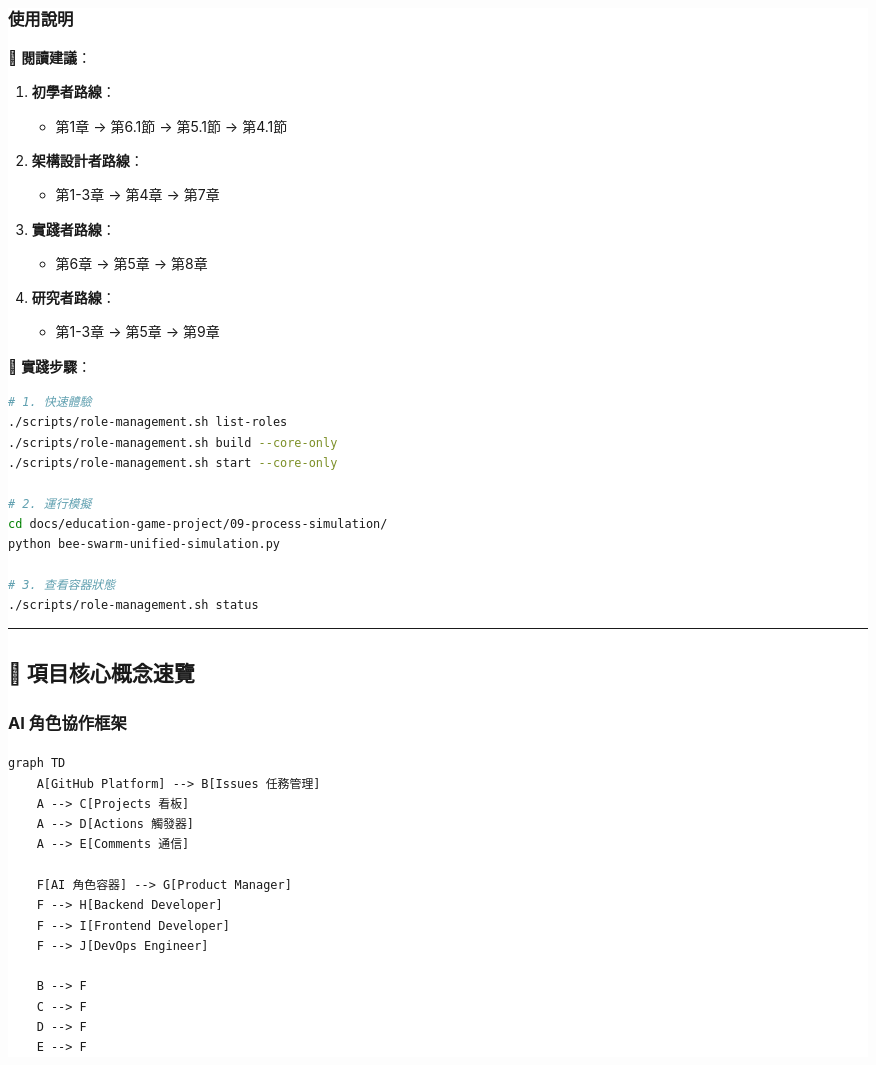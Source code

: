 ### 使用說明

📖 **閱讀建議**：

1. **初學者路線**：
   - 第1章 → 第6.1節 → 第5.1節 → 第4.1節

2. **架構設計者路線**：
   - 第1-3章 → 第4章 → 第7章

3. **實踐者路線**：
   - 第6章 → 第5章 → 第8章

4. **研究者路線**：
   - 第1-3章 → 第5章 → 第9章

🔧 **實踐步驟**：

```bash
# 1. 快速體驗
./scripts/role-management.sh list-roles
./scripts/role-management.sh build --core-only
./scripts/role-management.sh start --core-only

# 2. 運行模擬
cd docs/education-game-project/09-process-simulation/
python bee-swarm-unified-simulation.py

# 3. 查看容器狀態
./scripts/role-management.sh status
```

---

## 🎯 項目核心概念速覽

### AI 角色協作框架
```mermaid
graph TD
    A[GitHub Platform] --> B[Issues 任務管理]
    A --> C[Projects 看板]
    A --> D[Actions 觸發器]
    A --> E[Comments 通信]
    
    F[AI 角色容器] --> G[Product Manager]
    F --> H[Backend Developer]
    F --> I[Frontend Developer]
    F --> J[DevOps Engineer]
    
    B --> F
    C --> F
    D --> F
    E --> F
```
